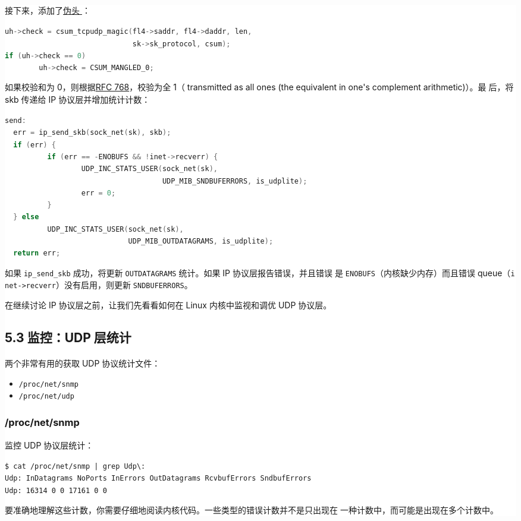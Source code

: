 接下来，添加了[伪头
](https://en.wikipedia.org/wiki/User_Datagram_Protocol#IPv4_Pseudo_Header)：

```c
uh->check = csum_tcpudp_magic(fl4->saddr, fl4->daddr, len,
                              sk->sk_protocol, csum);
if (uh->check == 0)
        uh->check = CSUM_MANGLED_0;
```

如果校验和为 0，则根据[RFC 768](https://tools.ietf.org/html/rfc768)，校验为全 1（
transmitted  as all ones (the equivalent  in one's complement  arithmetic)）。最
后，将 skb 传递给 IP 协议层并增加统计计数：

```c
send:
  err = ip_send_skb(sock_net(sk), skb);
  if (err) {
          if (err == -ENOBUFS && !inet->recverr) {
                  UDP_INC_STATS_USER(sock_net(sk),
                                     UDP_MIB_SNDBUFERRORS, is_udplite);
                  err = 0;
          }
  } else
          UDP_INC_STATS_USER(sock_net(sk),
                             UDP_MIB_OUTDATAGRAMS, is_udplite);
  return err;
```

如果 `ip_send_skb` 成功，将更新 `OUTDATAGRAMS` 统计。如果 IP 协议层报告错误，并且错误
是 `ENOBUFS`（内核缺少内存）而且错误 queue（`inet->recverr`）没有启用，则更新
`SNDBUFERRORS`。

在继续讨论 IP 协议层之前，让我们先看看如何在 Linux 内核中监视和调优 UDP 协议层。

<a name="chap_5.3"></a>

## 5.3 监控：UDP 层统计

两个非常有用的获取 UDP 协议统计文件：

* `/proc/net/snmp`
* `/proc/net/udp`

### /proc/net/snmp

监控 UDP 协议层统计：

```shell
$ cat /proc/net/snmp | grep Udp\:
Udp: InDatagrams NoPorts InErrors OutDatagrams RcvbufErrors SndbufErrors
Udp: 16314 0 0 17161 0 0
```

要准确地理解这些计数，你需要仔细地阅读内核代码。一些类型的错误计数并不是只出现在
一种计数中，而可能是出现在多个计数中。
